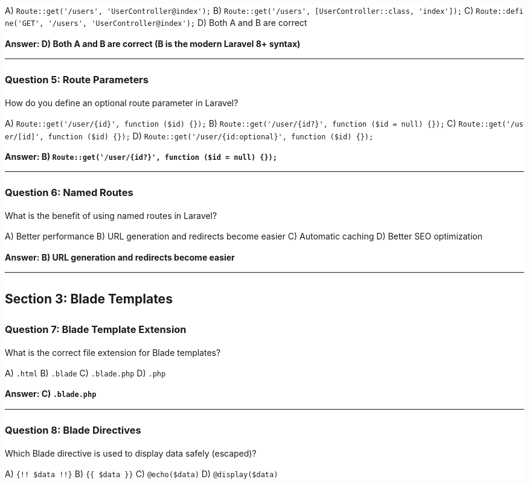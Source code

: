 A) `Route::get('/users', 'UserController@index');`
B) `Route::get('/users', [UserController::class, 'index']);`
C) `Route::define('GET', '/users', 'UserController@index');`
D) Both A and B are correct

**Answer: D) Both A and B are correct (B is the modern Laravel 8+ syntax)**

---

### Question 5: Route Parameters
How do you define an optional route parameter in Laravel?

A) `Route::get('/user/{id}', function ($id) {});`
B) `Route::get('/user/{id?}', function ($id = null) {});`
C) `Route::get('/user/[id]', function ($id) {});`
D) `Route::get('/user/{id:optional}', function ($id) {});`

**Answer: B) `Route::get('/user/{id?}', function ($id = null) {});`**

---

### Question 6: Named Routes
What is the benefit of using named routes in Laravel?

A) Better performance
B) URL generation and redirects become easier
C) Automatic caching
D) Better SEO optimization

**Answer: B) URL generation and redirects become easier**

---

## Section 3: Blade Templates

### Question 7: Blade Template Extension
What is the correct file extension for Blade templates?

A) `.html`
B) `.blade`
C) `.blade.php`
D) `.php`

**Answer: C) `.blade.php`**

---

### Question 8: Blade Directives
Which Blade directive is used to display data safely (escaped)?

A) `{!! $data !!}`
B) `{{ $data }}`
C) `@echo($data)`
D) `@display($data)`
